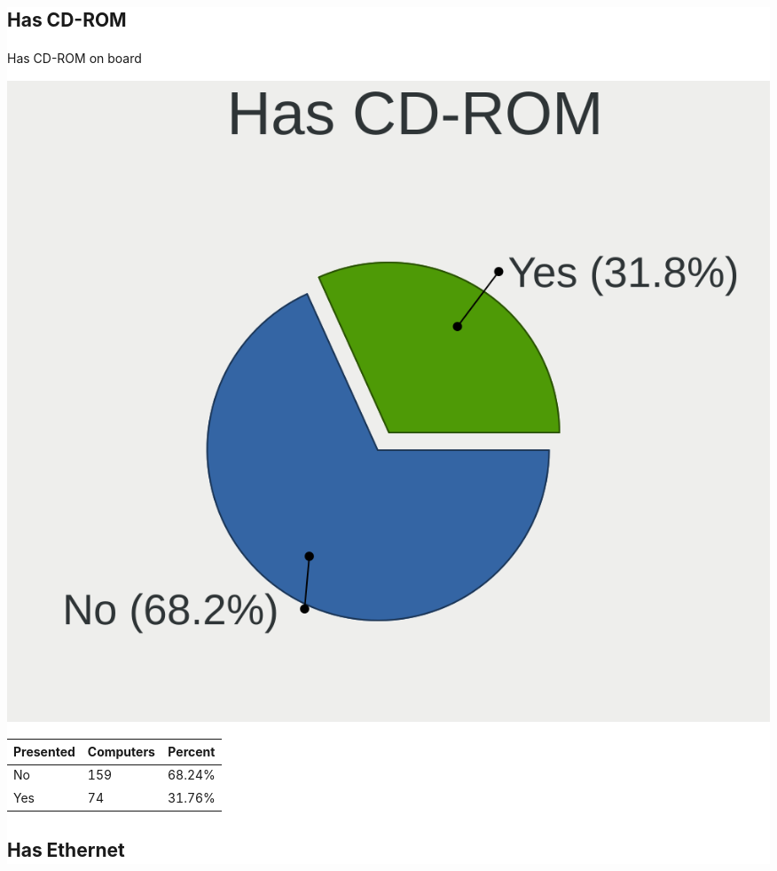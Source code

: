 Has CD-ROM
----------

Has CD-ROM on board

![Has CD-ROM](./images/pie_chart/node_has_cdrom.svg)


| Presented | Computers | Percent |
|-----------|-----------|---------|
| No        | 159       | 68.24%  |
| Yes       | 74        | 31.76%  |

Has Ethernet
------------
